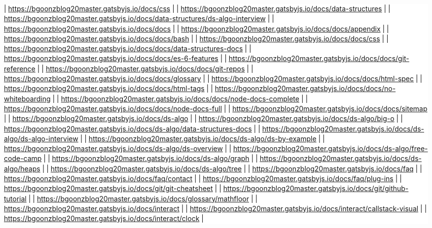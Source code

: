 | https://bgoonzblog20master.gatsbyjs.io/docs/css                                                 |
| https://bgoonzblog20master.gatsbyjs.io/docs/data-structures                                     |
| https://bgoonzblog20master.gatsbyjs.io/docs/data-structures/ds-algo-interview                   |
| https://bgoonzblog20master.gatsbyjs.io/docs/docs                                                |
| https://bgoonzblog20master.gatsbyjs.io/docs/docs/appendix                                       |
| https://bgoonzblog20master.gatsbyjs.io/docs/docs/bash                                           |
| https://bgoonzblog20master.gatsbyjs.io/docs/docs/css                                            |
| https://bgoonzblog20master.gatsbyjs.io/docs/docs/data-structures-docs                           |
| https://bgoonzblog20master.gatsbyjs.io/docs/docs/es-6-features                                  |
| https://bgoonzblog20master.gatsbyjs.io/docs/docs/git-reference                                  |
| https://bgoonzblog20master.gatsbyjs.io/docs/docs/git-repos                                      |
| https://bgoonzblog20master.gatsbyjs.io/docs/docs/glossary                                       |
| https://bgoonzblog20master.gatsbyjs.io/docs/docs/html-spec                                      |
| https://bgoonzblog20master.gatsbyjs.io/docs/docs/html-tags                                      |
| https://bgoonzblog20master.gatsbyjs.io/docs/docs/no-whiteboarding                               |
| https://bgoonzblog20master.gatsbyjs.io/docs/docs/node-docs-complete                             |
| https://bgoonzblog20master.gatsbyjs.io/docs/docs/node-docs-full                                 |
| https://bgoonzblog20master.gatsbyjs.io/docs/docs/sitemap                                        |
| https://bgoonzblog20master.gatsbyjs.io/docs/ds-algo                                             |
| https://bgoonzblog20master.gatsbyjs.io/docs/ds-algo/big-o                                       |
| https://bgoonzblog20master.gatsbyjs.io/docs/ds-algo/data-structures-docs                        |
| https://bgoonzblog20master.gatsbyjs.io/docs/ds-algo/ds-algo-interview                           |
| https://bgoonzblog20master.gatsbyjs.io/docs/ds-algo/ds-by-example                               |
| https://bgoonzblog20master.gatsbyjs.io/docs/ds-algo/ds-overview                                 |
| https://bgoonzblog20master.gatsbyjs.io/docs/ds-algo/free-code-camp                              |
| https://bgoonzblog20master.gatsbyjs.io/docs/ds-algo/graph                                       |
| https://bgoonzblog20master.gatsbyjs.io/docs/ds-algo/heaps                                       |
| https://bgoonzblog20master.gatsbyjs.io/docs/ds-algo/tree                                        |
| https://bgoonzblog20master.gatsbyjs.io/docs/faq                                                 |
| https://bgoonzblog20master.gatsbyjs.io/docs/faq/contact                                         |
| https://bgoonzblog20master.gatsbyjs.io/docs/faq/plug-ins                                        |
| https://bgoonzblog20master.gatsbyjs.io/docs/git/git-cheatsheet                                  |
| https://bgoonzblog20master.gatsbyjs.io/docs/git/github-tutorial                                 |
| https://bgoonzblog20master.gatsbyjs.io/docs/glossary/mathfloor                                  |
| https://bgoonzblog20master.gatsbyjs.io/docs/interact                                            |
| https://bgoonzblog20master.gatsbyjs.io/docs/interact/callstack-visual                           |
| https://bgoonzblog20master.gatsbyjs.io/docs/interact/clock                                      |